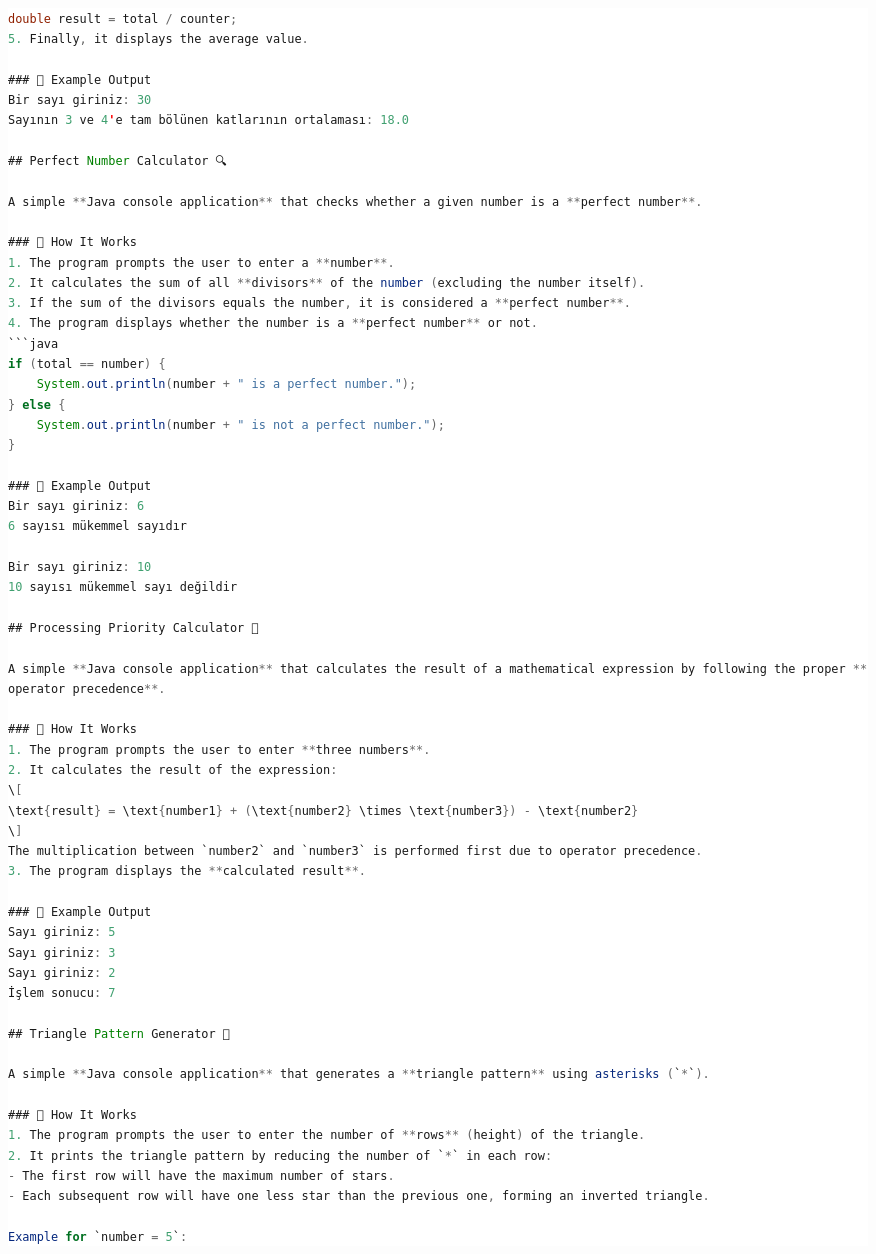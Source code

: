    ```java
   double result = total / counter;
5. Finally, it displays the average value.

### 📜 Example Output  
Bir sayı giriniz: 30  
Sayının 3 ve 4'e tam bölünen katlarının ortalaması: 18.0  

## Perfect Number Calculator 🔍  

A simple **Java console application** that checks whether a given number is a **perfect number**.  

### 📌 How It Works  
1. The program prompts the user to enter a **number**.  
2. It calculates the sum of all **divisors** of the number (excluding the number itself).  
3. If the sum of the divisors equals the number, it is considered a **perfect number**.  
4. The program displays whether the number is a **perfect number** or not.  
   ```java
   if (total == number) {
       System.out.println(number + " is a perfect number.");
   } else {
       System.out.println(number + " is not a perfect number.");
   }
   
### 📜 Example Output  
Bir sayı giriniz: 6  
6 sayısı mükemmel sayıdır  

Bir sayı giriniz: 10  
10 sayısı mükemmel sayı değildir  

## Processing Priority Calculator 🔢  

A simple **Java console application** that calculates the result of a mathematical expression by following the proper **operator precedence**.  

### 📌 How It Works  
1. The program prompts the user to enter **three numbers**.  
2. It calculates the result of the expression:  
   \[
   \text{result} = \text{number1} + (\text{number2} \times \text{number3}) - \text{number2}
   \]
   The multiplication between `number2` and `number3` is performed first due to operator precedence.  
3. The program displays the **calculated result**.  

### 📜 Example Output  
Sayı giriniz: 5  
Sayı giriniz: 3  
Sayı giriniz: 2  
İşlem sonucu: 7  

## Triangle Pattern Generator 🔺

A simple **Java console application** that generates a **triangle pattern** using asterisks (`*`).

### 📌 How It Works  
1. The program prompts the user to enter the number of **rows** (height) of the triangle.  
2. It prints the triangle pattern by reducing the number of `*` in each row:  
   - The first row will have the maximum number of stars.  
   - Each subsequent row will have one less star than the previous one, forming an inverted triangle.  
   
   Example for `number = 5`:  
   ```